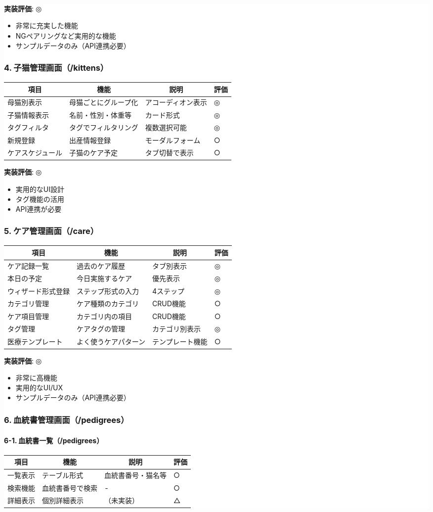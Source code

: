 **実装評価**: ◎
- 非常に充実した機能
- NGペアリングなど実用的な機能
- サンプルデータのみ（API連携必要）

### 4. 子猫管理画面（/kittens）

| 項目 | 機能 | 説明 | 評価 |
|------|------|------|------|
| 母猫別表示 | 母猫ごとにグループ化 | アコーディオン表示 | ◎ |
| 子猫情報表示 | 名前・性別・体重等 | カード形式 | ◎ |
| タグフィルタ | タグでフィルタリング | 複数選択可能 | ◎ |
| 新規登録 | 出産情報登録 | モーダルフォーム | ○ |
| ケアスケジュール | 子猫のケア予定 | タブ切替で表示 | ○ |

**実装評価**: ◎
- 実用的なUI設計
- タグ機能の活用
- API連携が必要

### 5. ケア管理画面（/care）

| 項目 | 機能 | 説明 | 評価 |
|------|------|------|------|
| ケア記録一覧 | 過去のケア履歴 | タブ別表示 | ◎ |
| 本日の予定 | 今日実施するケア | 優先表示 | ◎ |
| ウィザード形式登録 | ステップ形式の入力 | 4ステップ | ◎ |
| カテゴリ管理 | ケア種類のカテゴリ | CRUD機能 | ○ |
| ケア項目管理 | カテゴリ内の項目 | CRUD機能 | ○ |
| タグ管理 | ケアタグの管理 | カテゴリ別表示 | ◎ |
| 医療テンプレート | よく使うケアパターン | テンプレート機能 | ○ |

**実装評価**: ◎
- 非常に高機能
- 実用的なUI/UX
- サンプルデータのみ（API連携必要）

### 6. 血統書管理画面（/pedigrees）

#### 6-1. 血統書一覧（/pedigrees）

| 項目 | 機能 | 説明 | 評価 |
|------|------|------|------|
| 一覧表示 | テーブル形式 | 血統書番号・猫名等 | ○ |
| 検索機能 | 血統書番号で検索 | - | ○ |
| 詳細表示 | 個別詳細表示 | （未実装） | △ |
